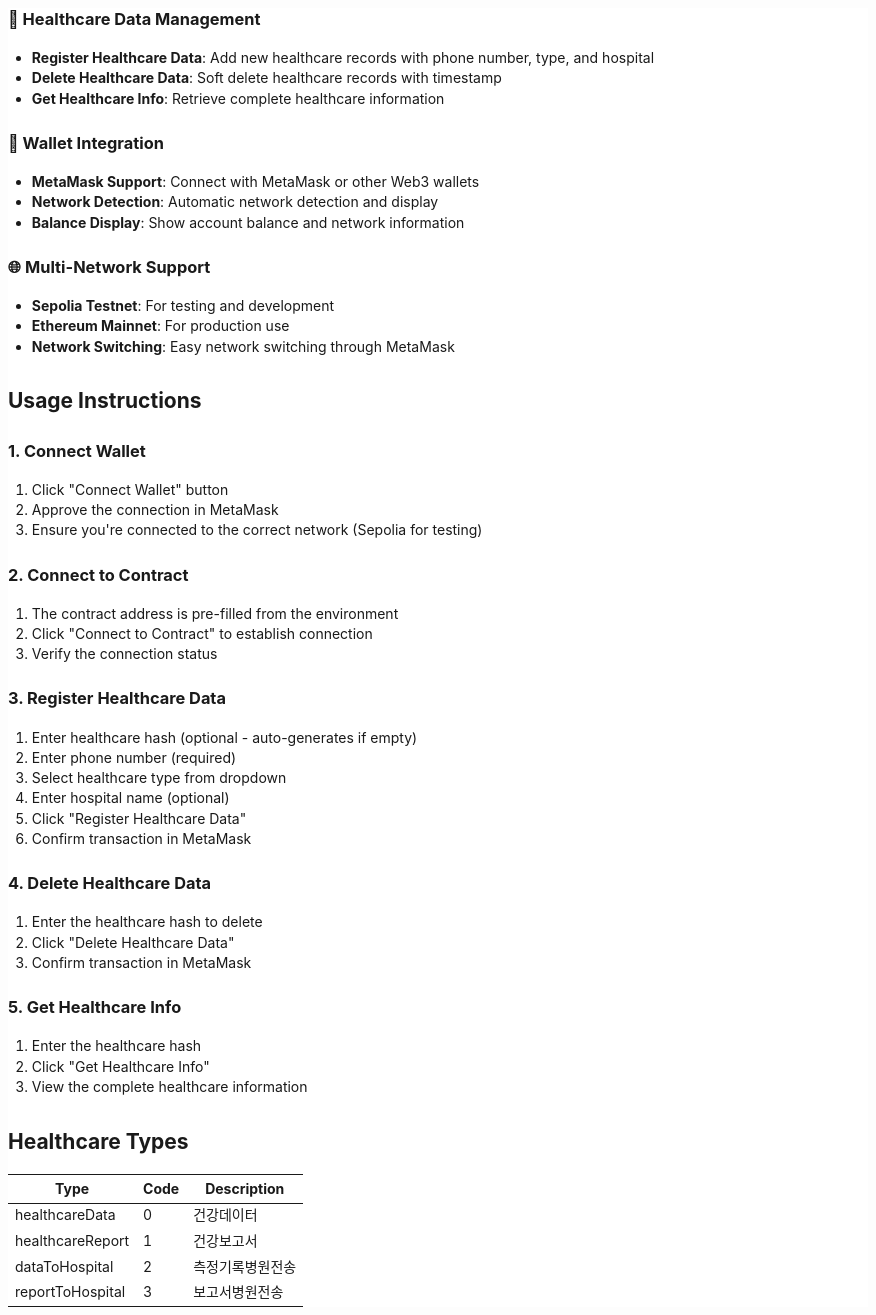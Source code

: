 ### 🏥 Healthcare Data Management
- **Register Healthcare Data**: Add new healthcare records with phone number, type, and hospital
- **Delete Healthcare Data**: Soft delete healthcare records with timestamp
- **Get Healthcare Info**: Retrieve complete healthcare information

### 🔗 Wallet Integration
- **MetaMask Support**: Connect with MetaMask or other Web3 wallets
- **Network Detection**: Automatic network detection and display
- **Balance Display**: Show account balance and network information

### 🌐 Multi-Network Support
- **Sepolia Testnet**: For testing and development
- **Ethereum Mainnet**: For production use
- **Network Switching**: Easy network switching through MetaMask

## Usage Instructions

### 1. Connect Wallet
1. Click "Connect Wallet" button
2. Approve the connection in MetaMask
3. Ensure you're connected to the correct network (Sepolia for testing)

### 2. Connect to Contract
1. The contract address is pre-filled from the environment
2. Click "Connect to Contract" to establish connection
3. Verify the connection status

### 3. Register Healthcare Data
1. Enter healthcare hash (optional - auto-generates if empty)
2. Enter phone number (required)
3. Select healthcare type from dropdown
4. Enter hospital name (optional)
5. Click "Register Healthcare Data"
6. Confirm transaction in MetaMask

### 4. Delete Healthcare Data
1. Enter the healthcare hash to delete
2. Click "Delete Healthcare Data"
3. Confirm transaction in MetaMask

### 5. Get Healthcare Info
1. Enter the healthcare hash
2. Click "Get Healthcare Info"
3. View the complete healthcare information

## Healthcare Types

| Type | Code | Description |
|------|------|-------------|
| healthcareData | 0 | 건강데이터 |
| healthcareReport | 1 | 건강보고서 |
| dataToHospital | 2 | 측정기록병원전송 |
| reportToHospital | 3 | 보고서병원전송 |
